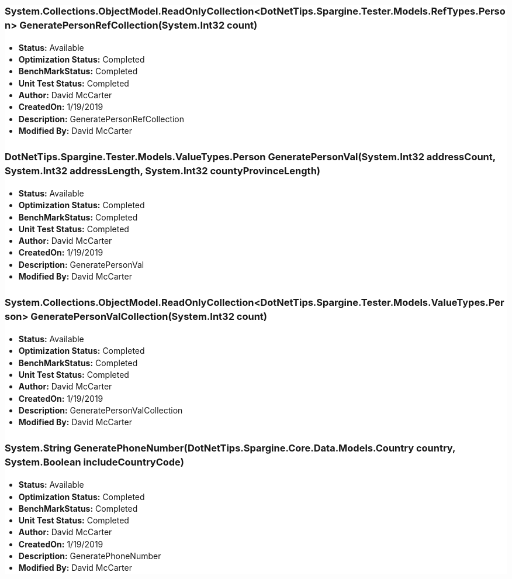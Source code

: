 ### System.Collections.ObjectModel.ReadOnlyCollection<DotNetTips.Spargine.Tester.Models.RefTypes.Person<TAddress>> GeneratePersonRefCollection(System.Int32 count)

* **Status:** Available
* **Optimization Status:** Completed
* **BenchMarkStatus:** Completed
* **Unit Test Status:** Completed
* **Author:** David McCarter
* **CreatedOn:** 1/19/2019
* **Description:** GeneratePersonRefCollection
* **Modified By:** David McCarter

### DotNetTips.Spargine.Tester.Models.ValueTypes.Person<TAddress> GeneratePersonVal(System.Int32 addressCount, System.Int32 addressLength, System.Int32 countyProvinceLength)

* **Status:** Available
* **Optimization Status:** Completed
* **BenchMarkStatus:** Completed
* **Unit Test Status:** Completed
* **Author:** David McCarter
* **CreatedOn:** 1/19/2019
* **Description:** GeneratePersonVal
* **Modified By:** David McCarter

### System.Collections.ObjectModel.ReadOnlyCollection<DotNetTips.Spargine.Tester.Models.ValueTypes.Person<TAddress>> GeneratePersonValCollection(System.Int32 count)

* **Status:** Available
* **Optimization Status:** Completed
* **BenchMarkStatus:** Completed
* **Unit Test Status:** Completed
* **Author:** David McCarter
* **CreatedOn:** 1/19/2019
* **Description:** GeneratePersonValCollection
* **Modified By:** David McCarter

### System.String GeneratePhoneNumber(DotNetTips.Spargine.Core.Data.Models.Country country, System.Boolean includeCountryCode)

* **Status:** Available
* **Optimization Status:** Completed
* **BenchMarkStatus:** Completed
* **Unit Test Status:** Completed
* **Author:** David McCarter
* **CreatedOn:** 1/19/2019
* **Description:** GeneratePhoneNumber
* **Modified By:** David McCarter
